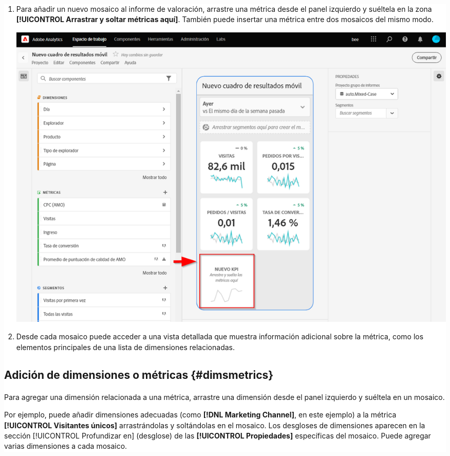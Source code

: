1. Para añadir un nuevo mosaico al informe de valoración, arrastre una métrica desde el panel izquierdo y suéltela en la zona **[!UICONTROL Arrastrar y soltar métricas aquí]**. También puede insertar una métrica entre dos mosaicos del mismo modo.

   ![Agregar mosaicos](assets/build_list.png)


1. Desde cada mosaico puede acceder a una vista detallada que muestra información adicional sobre la métrica, como los elementos principales de una lista de dimensiones relacionadas.

## Adición de dimensiones o métricas {#dimsmetrics}

Para agregar una dimensión relacionada a una métrica, arrastre una dimensión desde el panel izquierdo y suéltela en un mosaico.

Por ejemplo, puede añadir dimensiones adecuadas (como **[!DNL Marketing Channel]**, en este ejemplo) a la métrica **[!UICONTROL Visitantes únicos]** arrastrándolas y soltándolas en el mosaico. Los desgloses de dimensiones aparecen en la sección [!UICONTROL Profundizar en] (desglose) de las **[!UICONTROL Propiedades]** específicas del mosaico. Puede agregar varias dimensiones a cada mosaico.
